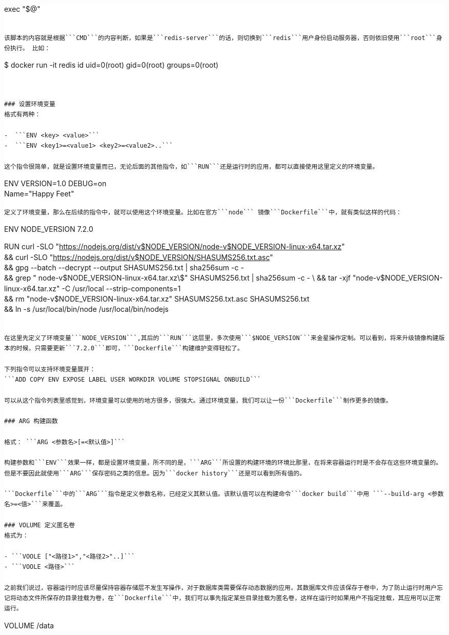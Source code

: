 exec "$@"
```

该脚本的内容就是根据```CMD```的内容判断，如果是```redis-server```的话，则切换到```redis```用户身份启动服务器，否则依旧使用```root```身份执行。 比如：

```
$ docker run -it redis id
uid=0(root) gid=0(root) groups=0(root)
```


### 设置环境变量
格式有两种：

-  ```ENV <key> <value>```
-  ```ENV <key1>=<value1> <key2>=<value2>..```

这个指令很简单，就是设置环境变量而已，无论后面的其他指令，如```RUN```还是运行时的应用，都可以直接使用这里定义的环境变量。

```
ENV VERSION=1.0 DEBUG=on \
	Name="Happy Feet"
```
定义了环境变量，那么在后续的指令中，就可以使用这个环境变量。比如在官方```node``` 镜像```Dockerfile```中，就有类似这样的代码：

```
ENV NODE_VERSION 7.2.0

RUN curl -SLO "https://nodejs.org/dist/v$NODE_VERSION/node-v$NODE_VERSION-linux-x64.tar.xz" \
	&& curl -SLO "https://nodejs.org/dist/v$NODE_VERSION/SHASUMS256.txt.asc" \
	&& gpg --batch --decrypt --output SHASUMS256.txt | sha256sum -c - \
	&& grep " node-v$NODE_VERSION-linux-x64.tar.xz\$" SHASUMS256.txt | sha256sum -c - \
	&& tar -xjf "node-v$NODE_VERSION-linux-x64.tar.xz" -C /usr/local --strip-components=1 \
	&& rm "node-v$NODE_VERSION-linux-x64.tar.xz" SHASUMS256.txt.asc SHASUMS256.txt \
	&& ln -s /usr/local/bin/node /usr/local/bin/nodejs
```

在这里先定义了环境变量```NODE_VERSION```,其后的```RUN```这层里，多次使用```$NODE_VERSION```来金星操作定制。可以看到，将来升级镜像构建版本的时候，只需要更新```7.2.0```即可，```Dockerfile```构建维护变得轻松了。

下列指令可以支持环境变量展开：
```ADD COPY ENV EXPOSE LABEL USER WORKDIR VOLUME STOPSIGNAL ONBUILD```

可以从这个指令列表里感觉到，环境变量可以使用的地方很多，很强大。通过环境变量，我们可以让一份```Dockerfile```制作更多的镜像。

### ARG 构建函数

格式： ```ARG <参数名>[=<默认值>]```

构建参数和```ENV```效果一样，都是设置环境变量，所不同的是，```ARG```所设置的构建环境的环境比那里，在将来容器运行时是不会存在这些环境变量的。但是不要因此就使用```ARG```保存密码之类的信息。因为```docker history```还是可以看到所有值的。

```Dockerfile```中的```ARG```指令是定义参数名称，已经定义其默认值。该默认值可以在构建命令```docker build```中用 ```--build-arg <参数名>=<值>```来覆盖。

### VOLUME 定义匿名卷
格式为：

- ```VOOLE ["<路径1>","<路径2>"..]```
- ```VOOLE <路径>```

之前我们说过，容器运行时应该尽量保持容器存储层不发生写操作，对于数据库类需要保存动态数据的应用，其数据库文件应该保存于卷中，为了防止运行时用户忘记将动态文件所保存的目录挂载为卷，在```Dockerfile```中，我们可以事先指定某些目录挂载为匿名卷，这样在运行时如果用户不指定挂载，其应用可以正常运行。

```
VOLUME /data
```
```